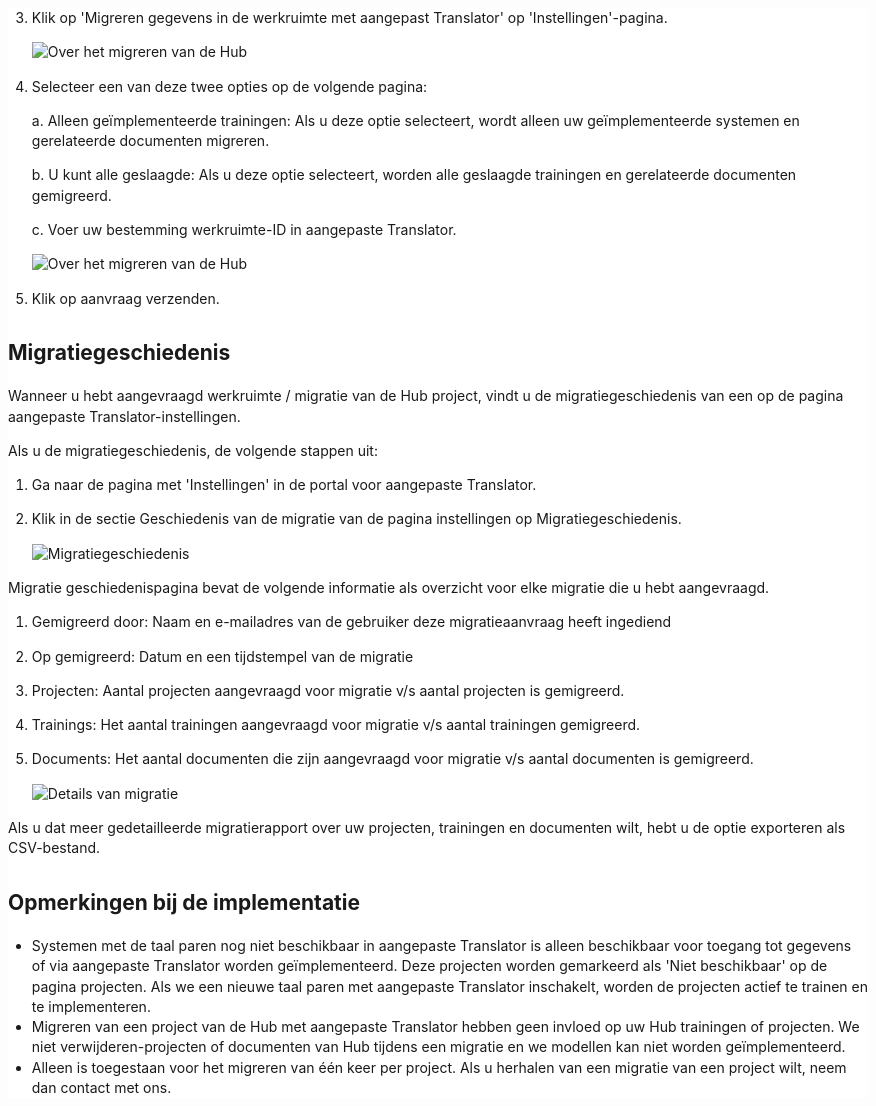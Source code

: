 3. Klik op 'Migreren gegevens in de werkruimte met aangepast Translator' op 'Instellingen'-pagina.

    ![Over het migreren van de Hub](media/how-to/how-to-migrate-workspace-from-hub.png)

4. Selecteer een van deze twee opties op de volgende pagina:

    a. Alleen geïmplementeerde trainingen: Als u deze optie selecteert, wordt alleen uw geïmplementeerde systemen en gerelateerde documenten migreren.

    b. U kunt alle geslaagde: Als u deze optie selecteert, worden alle geslaagde trainingen en gerelateerde documenten gemigreerd.

    c. Voer uw bestemming werkruimte-ID in aangepaste Translator.

    ![Over het migreren van de Hub](media/how-to/how-to-migrate-from-hub-screen.png)

5. Klik op aanvraag verzenden.

## <a name="migration-history"></a>Migratiegeschiedenis

Wanneer u hebt aangevraagd werkruimte / migratie van de Hub project, vindt u de migratiegeschiedenis van een op de pagina aangepaste Translator-instellingen.

Als u de migratiegeschiedenis, de volgende stappen uit:

1. Ga naar de pagina met 'Instellingen' in de portal voor aangepaste Translator.

2. Klik in de sectie Geschiedenis van de migratie van de pagina instellingen op Migratiegeschiedenis.

    ![Migratiegeschiedenis](media/how-to/how-to-migration-history.png)

Migratie geschiedenispagina bevat de volgende informatie als overzicht voor elke migratie die u hebt aangevraagd.

1. Gemigreerd door: Naam en e-mailadres van de gebruiker deze migratieaanvraag heeft ingediend

2. Op gemigreerd: Datum en een tijdstempel van de migratie

3. Projecten: Aantal projecten aangevraagd voor migratie v/s aantal projecten is gemigreerd.

4. Trainings: Het aantal trainingen aangevraagd voor migratie v/s aantal trainingen gemigreerd.

5. Documents: Het aantal documenten die zijn aangevraagd voor migratie v/s aantal documenten is gemigreerd.

    ![Details van migratie](media/how-to/how-to-migration-history-details.png)

Als u dat meer gedetailleerde migratierapport over uw projecten, trainingen en documenten wilt, hebt u de optie exporteren als CSV-bestand.

## <a name="implementation-notes"></a>Opmerkingen bij de implementatie
* Systemen met de taal paren nog niet beschikbaar in aangepaste Translator is alleen beschikbaar voor toegang tot gegevens of via aangepaste Translator worden geïmplementeerd. Deze projecten worden gemarkeerd als 'Niet beschikbaar' op de pagina projecten. Als we een nieuwe taal paren met aangepaste Translator inschakelt, worden de projecten actief te trainen en te implementeren. 
* Migreren van een project van de Hub met aangepaste Translator hebben geen invloed op uw Hub trainingen of projecten. We niet verwijderen-projecten of documenten van Hub tijdens een migratie en we modellen kan niet worden geïmplementeerd.
* Alleen is toegestaan voor het migreren van één keer per project. Als u herhalen van een migratie van een project wilt, neem dan contact met ons.